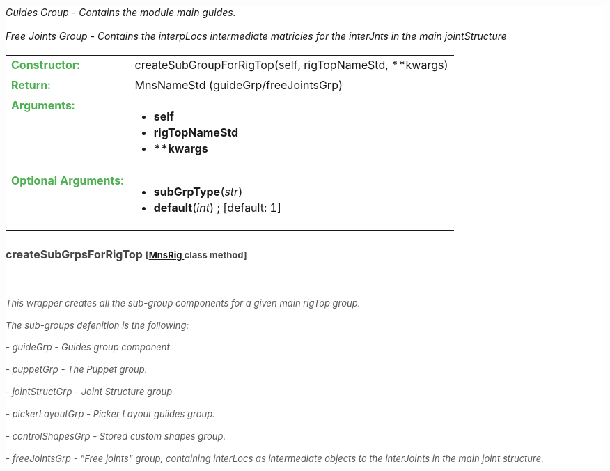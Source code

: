 <i>Guides Group - Contains the module main guides.</i><br>

<i>Free Joints Group - Contains the interpLocs intermediate matricies for the interJnts in the main jointStructure</i><br>

</font>

<font size = 3pt>

<table>

<tr><td><b><font color = #4caf50>Constructor:  </font></b></td><td>createSubGroupForRigTop(self, rigTopNameStd, **kwargs)</td></tr>

<tr><td><b><font color = #4caf50>Return:  </font></b></td><td>MnsNameStd (guideGrp/freeJointsGrp)</td></tr>

<tr><td><b><font color = #4caf50>Arguments:  </font></b></td>

<td><ul>

<li><b>self</b></li>

<li><b>rigTopNameStd</b></li>

<li><b>**kwargs</b></li>

</ul></td>

</tr>

<tr><td><b><font color = #4caf50>Optional Arguments:  </font></b></td>

<td><ul>

<li><b>subGrpType</b>(<i>str</i>)</li>

<li><b>default</b>(<i>int</i>) ; [default: 1]</li>

</ul></td>

</tr>

</table></font>

<h5 id = "createSubGrpsForRigTopTARGET"></h5><font color = 464646 size = 3><b>createSubGrpsForRigTop <font size = 2pt> [<a href="#MnsRig TARGET">MnsRig </a> class method] </font></font></b>

<font size = 2pt color= 595959><br>

<i>This wrapper creates all the sub-group components for a given main rigTop group.</i><br>

<i>The sub-groups defenition is the following:</i><br>

<i>- guideGrp - Guides group component</i><br>

<i>- puppetGrp - The Puppet group.</i><br>

<i>- jointStructGrp - Joint Structure group</i><br>

<i>- pickerLayoutGrp - Picker Layout guiides group.</i><br>

<i>- controlShapesGrp - Stored custom shapes group.</i><br>

<i>- freeJointsGrp - "Free joints" group, containing interLocs as intermediate objects to the interJoints in the main joint structure.</i><br>
